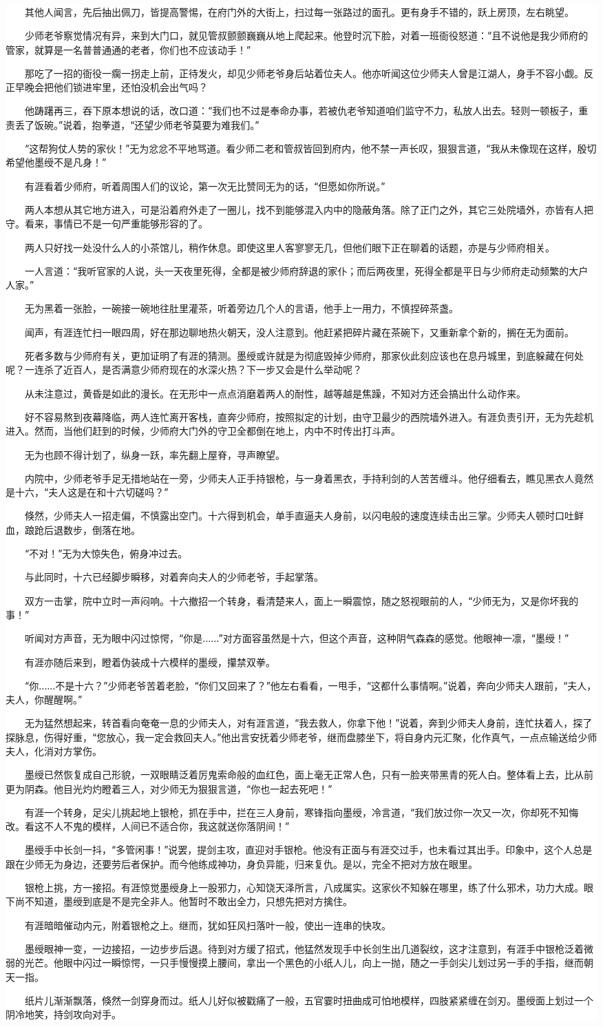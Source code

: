 　　其他人闻言，先后抽出佩刀，皆提高警惕，在府门外的大街上，扫过每一张路过的面孔。更有身手不错的，跃上房顶，左右眺望。

　　少师老爷察觉情况有异，来到大门口，就见管叔颤颤巍巍从地上爬起来。他登时沉下脸，对着一班衙役怒道：“且不说他是我少师府的管家，就算是一名普普通通的老者，你们也不应该动手！”

　　那吃了一招的衙役一瘸一拐走上前，正待发火，却见少师老爷身后站着位夫人。他亦听闻这位少师夫人曾是江湖人，身手不容小觑。反正早晚会把他们锁进牢里，还怕没机会出气吗？

　　他踌躇再三，吞下原本想说的话，改口道：“我们也不过是奉命办事，若被仇老爷知道咱们监守不力，私放人出去。轻则一顿板子，重责丢了饭碗。”说着，抱拳道，“还望少师老爷莫要为难我们。”

　　“这帮狗仗人势的家伙！”无为忿忿不平地骂道。看少师二老和管叔皆回到府内，他不禁一声长叹，狠狠言道，“我从未像现在这样，殷切希望他墨绶不是凡身！”

　　有涯看着少师府，听着周围人们的议论，第一次无比赞同无为的话，“但愿如你所说。”

　　两人本想从其它地方进入，可是沿着府外走了一圈儿，找不到能够混入内中的隐蔽角落。除了正门之外，其它三处院墙外，亦皆有人把守。看来，事情已不是一句严重能够形容的了。

　　两人只好找一处没什么人的小茶馆儿，稍作休息。即使这里人客寥寥无几，但他们眼下正在聊着的话题，亦是与少师府相关。

　　一人言道：“我听官家的人说，头一天夜里死得，全都是被少师府辞退的家仆；而后两夜里，死得全都是平日与少师府走动频繁的大户人家。”

　　无为黑着一张脸，一碗接一碗地往肚里灌茶，听着旁边几个人的言语，他手上一用力，不慎捏碎茶盏。

　　闻声，有涯连忙扫一眼四周，好在那边聊地热火朝天，没人注意到。他赶紧把碎片藏在茶碗下，又重新拿个新的，搁在无为面前。

　　死者多数与少师府有关，更加证明了有涯的猜测。墨绶或许就是为彻底毁掉少师府，那家伙此刻应该也在息丹城里，到底躲藏在何处呢？一连杀了近百人，是否满意少师府现在的水深火热？下一步又会是什么举动呢？

　　从未注意过，黄昏是如此的漫长。在无形中一点点消磨着两人的耐性，越等越是焦躁，不知对方还会搞出什么动作来。

　　好不容易熬到夜幕降临，两人连忙离开客栈，直奔少师府，按照拟定的计划，由守卫最少的西院墙外进入。有涯负责引开，无为先趁机进入。然而，当他们赶到的时候，少师府大门外的守卫全都倒在地上，内中不时传出打斗声。

　　无为也顾不得计划了，纵身一跃，率先翻上屋脊，寻声瞭望。

　　内院中，少师老爷手足无措地站在一旁，少师夫人正手持银枪，与一身着黑衣，手持利剑的人苦苦缠斗。他仔细看去，瞧见黑衣人竟然是十六，“夫人这是在和十六切磋吗？”

　　倏然，少师夫人一招走偏，不慎露出空门。十六得到机会，单手直逼夫人身前，以闪电般的速度连续击出三掌。少师夫人顿时口吐鲜血，踉跄后退数步，倒落在地。

　　“不对！”无为大惊失色，俯身冲过去。

　　与此同时，十六已经脚步瞬移，对着奔向夫人的少师老爷，手起掌落。

　　双方一击掌，院中立时一声闷响。十六撤招一个转身，看清楚来人，面上一瞬震惊，随之怒视眼前的人，“少师无为，又是你坏我的事！”

　　听闻对方声音，无为眼中闪过惊愕，“你是……”对方面容虽然是十六，但这个声音，这种阴气森森的感觉。他眼神一凛，“墨绶！”

　　有涯亦随后来到，瞪着伪装成十六模样的墨绶，攥禁双拳。

　　“你……不是十六？”少师老爷苦着老脸，“你们又回来了？”他左右看看，一甩手，“这都什么事情啊。”说着，奔向少师夫人跟前，“夫人，夫人，你醒醒啊。”

　　无为猛然想起来，转首看向奄奄一息的少师夫人，对有涯言道，“我去救人，你拿下他！”说着，奔到少师夫人身前，连忙扶着人，探了探脉息，伤得好重，“您放心，我一定会救回夫人。”他出言安抚着少师老爷，继而盘膝坐下，将自身内元汇聚，化作真气，一点点输送给少师夫人，化消对方掌伤。

　　墨绶已然恢复成自己形貌，一双眼睛泛着厉鬼索命般的血红色，面上毫无正常人色，只有一脸夹带黑青的死人白。整体看上去，比从前更为阴森。他目光灼灼瞪着三人，对少师无为狠狠言道，“你也一起去死吧！”

　　有涯一个转身，足尖儿挑起地上银枪，抓在手中，拦在三人身前，寒锋指向墨绶，冷言道，“我们放过你一次又一次，你却死不知悔改。看这不人不鬼的模样，人间已不适合你，我这就送你落阴间！”

　　墨绶手中长剑一抖，“多管闲事！”说罢，提剑主攻，直迎对手银枪。他没有正面与有涯交过手，也未看过其出手。印象中，这个人总是跟在少师无为身边，还要劳后者保护。而今他练成神功，身负异能，归来复仇。是以，完全不把对方放在眼里。

　　银枪上挑，方一接招。有涯惊觉墨绶身上一股邪力，心知饶天泽所言，八成属实。这家伙不知躲在哪里，练了什么邪术，功力大成。眼下尚不知道，墨绶到底是不是完全非人。他暂时不敢出全力，只想先把对方擒住。

　　有涯暗暗催动内元，附着银枪之上。继而，犹如狂风扫落叶一般，使出一连串的快攻。

　　墨绶眼神一变，一边接招，一边步步后退。待到对方缓了招式，他猛然发现手中长剑生出几道裂纹，这才注意到，有涯手中银枪泛着微弱的光芒。他眼中闪过一瞬惊愕，一只手慢慢摸上腰间，拿出一个黑色的小纸人儿，向上一抛，随之一手剑尖儿划过另一手的手指，继而朝天一指。

　　纸片儿渐渐飘落，倏然一剑穿身而过。纸人儿好似被戳痛了一般，五官霎时扭曲成可怕地模样，四肢紧紧缠在剑刃。墨绶面上划过一个阴冷地笑，持剑攻向对手。
